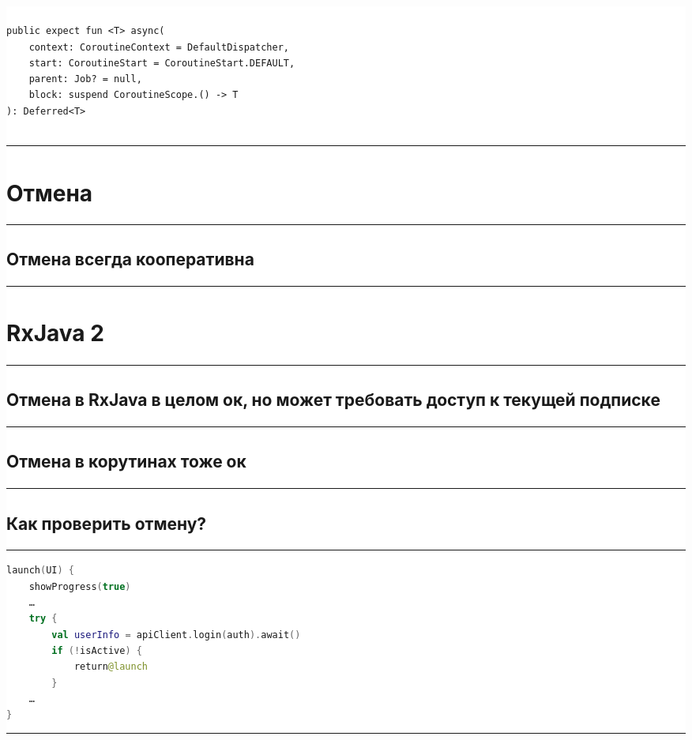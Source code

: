 ```kotlin, [.highlight: 5]

public expect fun <T> async(
    context: CoroutineContext = DefaultDispatcher,
    start: CoroutineStart = CoroutineStart.DEFAULT,
    parent: Job? = null,
    block: suspend CoroutineScope.() -> T
): Deferred<T>


```
---

# Отмена

---

## Отмена всегда кооперативна

---

# RxJava 2

---
 
## Отмена в RxJava в целом ок, но может требовать доступ к текущей подписке

---

## Отмена в корутинах тоже ок

---


## Как проверить отмену?

---

```kotlin
launch(UI) {
	showProgress(true)
	…
	try {
		val userInfo = apiClient.login(auth).await()
		if (!isActive) {
			return@launch
		}
	…
}
```
---


[^1]: конечно, нужен, вы же не можете заменить огромную либу одной фичей языка